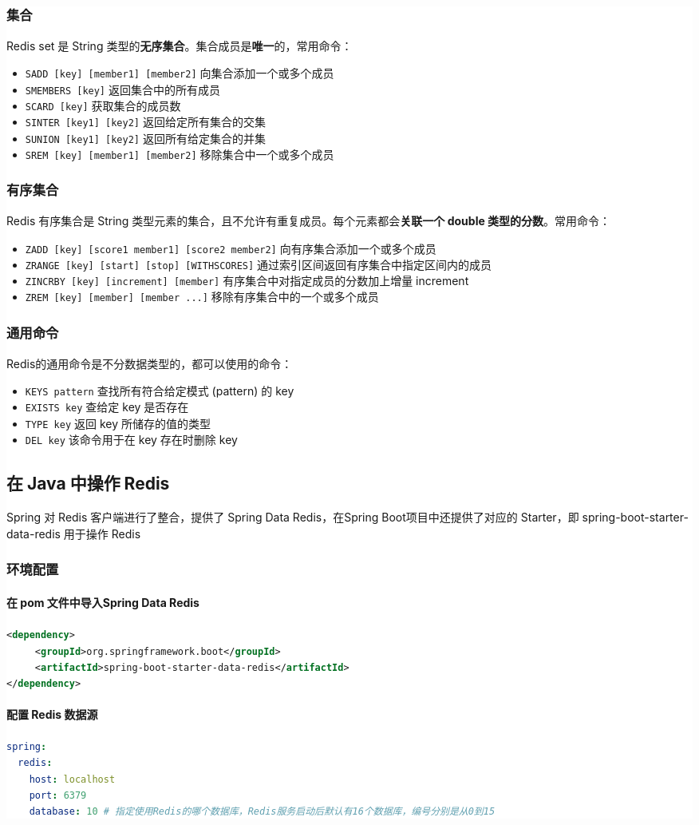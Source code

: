 ### 集合

Redis set 是 String 类型的**无序集合**。集合成员是**唯一**的，常用命令：

- `SADD [key] [member1] [member2]`  向集合添加一个或多个成员
- `SMEMBERS [key]`  返回集合中的所有成员
- `SCARD [key]`   获取集合的成员数
- `SINTER [key1] [key2]`  返回给定所有集合的交集
- `SUNION [key1] [key2]`  返回所有给定集合的并集
- `SREM [key] [member1] [member2]`  移除集合中一个或多个成员

### 有序集合

Redis 有序集合是 String 类型元素的集合，且不允许有重复成员。每个元素都会**关联一个 double 类型的分数**。常用命令：

- `ZADD [key] [score1 member1] [score2 member2]`  向有序集合添加一个或多个成员
- `ZRANGE [key] [start] [stop] [WITHSCORES]`  通过索引区间返回有序集合中指定区间内的成员
- `ZINCRBY [key] [increment] [member]`  有序集合中对指定成员的分数加上增量 increment
- `ZREM [key] [member] [member ...]`  移除有序集合中的一个或多个成员

### 通用命令

Redis的通用命令是不分数据类型的，都可以使用的命令：

- `KEYS pattern` 查找所有符合给定模式 (pattern) 的 key 
- `EXISTS key` 查给定 key 是否存在
- `TYPE key` 返回 key 所储存的值的类型
- `DEL key` 该命令用于在 key 存在时删除 key

## 在 Java 中操作 Redis

Spring 对 Redis 客户端进行了整合，提供了 Spring Data Redis，在Spring Boot项目中还提供了对应的 Starter，即 spring-boot-starter-data-redis 用于操作 Redis

### 环境配置

#### 在 pom 文件中导入Spring Data Redis

```xml
<dependency>
     <groupId>org.springframework.boot</groupId>
     <artifactId>spring-boot-starter-data-redis</artifactId>
</dependency>
```

#### 配置 Redis 数据源

```yaml
spring:
  redis:
    host: localhost 
    port: 6379
    database: 10 # 指定使用Redis的哪个数据库，Redis服务启动后默认有16个数据库，编号分别是从0到15
```
